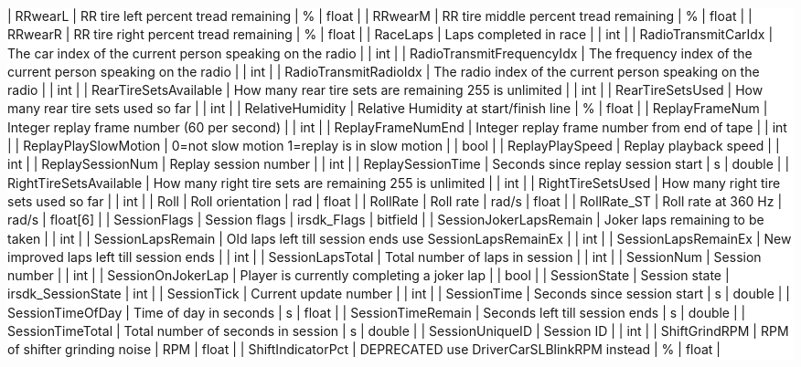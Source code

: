 | RRwearL                         | RR tire left percent tread remaining                            | %                    | float        |
| RRwearM                         | RR tire middle percent tread remaining                          | %                    | float        |
| RRwearR                         | RR tire right percent tread remaining                           | %                    | float        |
| RaceLaps                        | Laps completed in race                                          |                      | int          |
| RadioTransmitCarIdx             | The car index of the current person speaking on the radio       |                      | int          |
| RadioTransmitFrequencyIdx       | The frequency index of the current person speaking on the radio |                      | int          |
| RadioTransmitRadioIdx           | The radio index of the current person speaking on the radio     |                      | int          |
| RearTireSetsAvailable           | How many rear tire sets are remaining 255 is unlimited          |                      | int          |
| RearTireSetsUsed                | How many rear tire sets used so far                             |                      | int          |
| RelativeHumidity                | Relative Humidity at start/finish line                          | %                    | float        |
| ReplayFrameNum                  | Integer replay frame number (60 per second)                     |                      | int          |
| ReplayFrameNumEnd               | Integer replay frame number from end of tape                    |                      | int          |
| ReplayPlaySlowMotion            | 0=not slow motion 1=replay is in slow motion                    |                      | bool         |
| ReplayPlaySpeed                 | Replay playback speed                                           |                      | int          |
| ReplaySessionNum                | Replay session number                                           |                      | int          |
| ReplaySessionTime               | Seconds since replay session start                              | s                    | double       |
| RightTireSetsAvailable          | How many right tire sets are remaining 255 is unlimited         |                      | int          |
| RightTireSetsUsed               | How many right tire sets used so far                            |                      | int          |
| Roll                            | Roll orientation                                                | rad                  | float        |
| RollRate                        | Roll rate                                                       | rad/s                | float        |
| RollRate_ST                     | Roll rate at 360 Hz                                             | rad/s                | float[6]     |
| SessionFlags                    | Session flags                                                   | irsdk_Flags          | bitfield     |
| SessionJokerLapsRemain          | Joker laps remaining to be taken                                |                      | int          |
| SessionLapsRemain               | Old laps left till session ends use SessionLapsRemainEx         |                      | int          |
| SessionLapsRemainEx             | New improved laps left till session ends                        |                      | int          |
| SessionLapsTotal                | Total number of laps in session                                 |                      | int          |
| SessionNum                      | Session number                                                  |                      | int          |
| SessionOnJokerLap               | Player is currently completing a joker lap                      |                      | bool         |
| SessionState                    | Session state                                                   | irsdk_SessionState   | int          |
| SessionTick                     | Current update number                                           |                      | int          |
| SessionTime                     | Seconds since session start                                     | s                    | double       |
| SessionTimeOfDay                | Time of day in seconds                                          | s                    | float        |
| SessionTimeRemain               | Seconds left till session ends                                  | s                    | double       |
| SessionTimeTotal                | Total number of seconds in session                              | s                    | double       |
| SessionUniqueID                 | Session ID                                                      |                      | int          |
| ShiftGrindRPM                   | RPM of shifter grinding noise                                   | RPM                  | float        |
| ShiftIndicatorPct               | DEPRECATED use DriverCarSLBlinkRPM instead                      | %                    | float        |